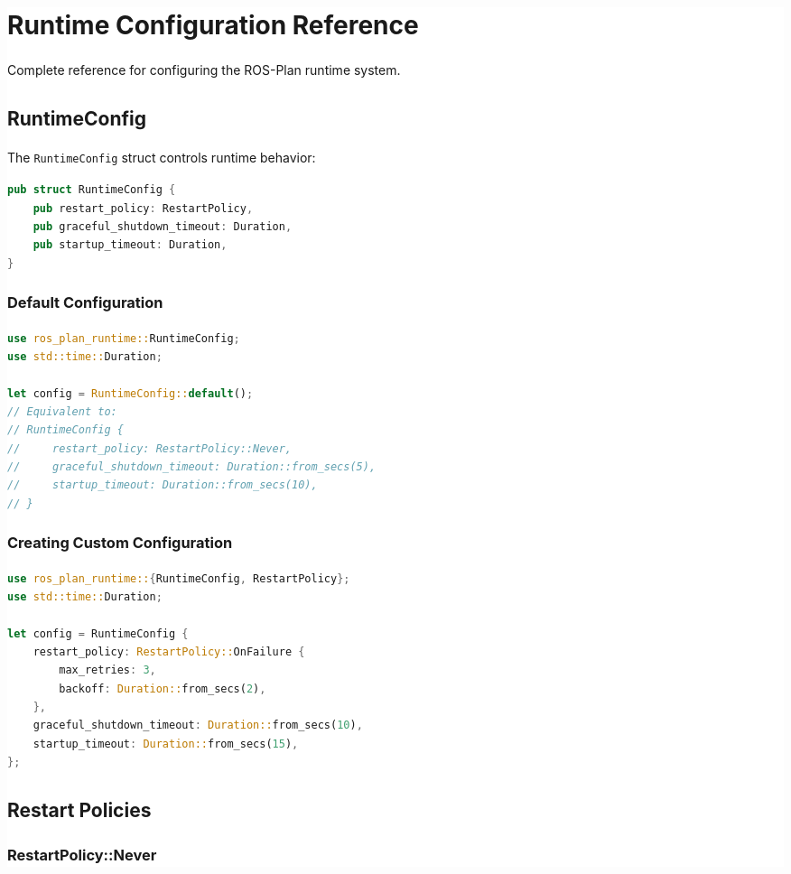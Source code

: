 # Runtime Configuration Reference

Complete reference for configuring the ROS-Plan runtime system.

## RuntimeConfig

The `RuntimeConfig` struct controls runtime behavior:

```rust
pub struct RuntimeConfig {
    pub restart_policy: RestartPolicy,
    pub graceful_shutdown_timeout: Duration,
    pub startup_timeout: Duration,
}
```

### Default Configuration

```rust
use ros_plan_runtime::RuntimeConfig;
use std::time::Duration;

let config = RuntimeConfig::default();
// Equivalent to:
// RuntimeConfig {
//     restart_policy: RestartPolicy::Never,
//     graceful_shutdown_timeout: Duration::from_secs(5),
//     startup_timeout: Duration::from_secs(10),
// }
```

### Creating Custom Configuration

```rust
use ros_plan_runtime::{RuntimeConfig, RestartPolicy};
use std::time::Duration;

let config = RuntimeConfig {
    restart_policy: RestartPolicy::OnFailure {
        max_retries: 3,
        backoff: Duration::from_secs(2),
    },
    graceful_shutdown_timeout: Duration::from_secs(10),
    startup_timeout: Duration::from_secs(15),
};
```

## Restart Policies

### RestartPolicy::Never
